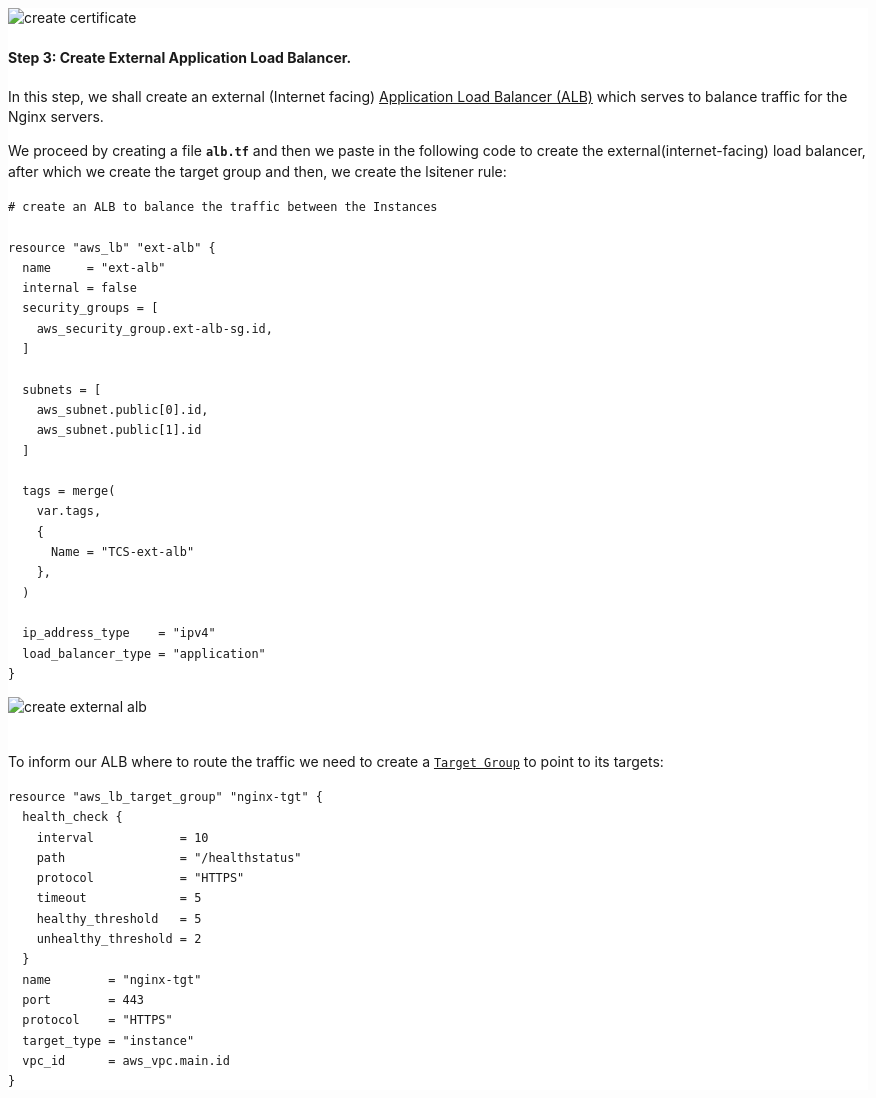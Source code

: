 ![create certificate](https://github.com/QuadriBello/DevOps-Cloud/assets/140855364/c509f643-6089-4b7e-a5ef-b5f418b29c23)

#### Step 3: Create External Application Load Balancer.

In this step, we shall create an external (Internet facing) [Application Load Balancer (ALB)](https://docs.aws.amazon.com/elasticloadbalancing/latest/application/application-load-balancer-getting-started.html) which serves to balance traffic for the Nginx servers.

We proceed by creating a file **`alb.tf`** and then we paste in the following code to create the external(internet-facing) load balancer, after which we create the target group and then, we create the lsitener rule:

```
# create an ALB to balance the traffic between the Instances

resource "aws_lb" "ext-alb" {
  name     = "ext-alb"
  internal = false
  security_groups = [
    aws_security_group.ext-alb-sg.id,
  ]

  subnets = [
    aws_subnet.public[0].id,
    aws_subnet.public[1].id
  ]

  tags = merge(
    var.tags,
    {
      Name = "TCS-ext-alb"
    },
  )

  ip_address_type    = "ipv4"
  load_balancer_type = "application"
}
```

![create external alb](https://github.com/QuadriBello/DevOps-Cloud/assets/140855364/39b7d600-2156-4967-9907-e7e89030c63c)

<br>To inform our ALB where to  route the traffic we need to create a [`Target Group`](https://docs.aws.amazon.com/elasticloadbalancing/latest/application/load-balancer-target-groups.html) to point to its targets:<br/>

```
resource "aws_lb_target_group" "nginx-tgt" {
  health_check {
    interval            = 10
    path                = "/healthstatus"
    protocol            = "HTTPS"
    timeout             = 5
    healthy_threshold   = 5
    unhealthy_threshold = 2
  }
  name        = "nginx-tgt"
  port        = 443
  protocol    = "HTTPS"
  target_type = "instance"
  vpc_id      = aws_vpc.main.id
}
```
